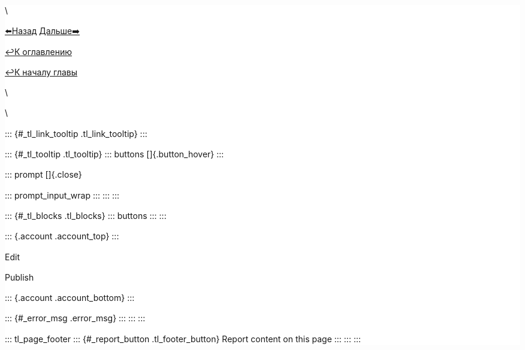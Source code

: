 \

[⬅️Назад](/CHast-4-Kak-ponyat-chto-libo-telom-03-20)
[Дальше➡️](/CHast-6-Kak-ponyat-chto-u-tebya-poluchaetsya-a-chto-net-03-20)

[↩️К оглавлению](/two-turns-hist-03-21)

[↩️К началу главы](/Kak-nauchit-sebya-kataniyu-na-snouborde-03-20)

\

<figure>

</figure>

\

::: {#_tl_link_tooltip .tl_link_tooltip}
:::

::: {#_tl_tooltip .tl_tooltip}
::: buttons
[]{.button_hover}
:::

::: prompt
[]{.close}

::: prompt_input_wrap
:::
:::
:::

::: {#_tl_blocks .tl_blocks}
::: buttons
:::
:::

::: {.account .account_top}
:::

Edit

Publish

::: {.account .account_bottom}
:::

::: {#_error_msg .error_msg}
:::
:::
:::

::: tl_page_footer
::: {#_report_button .tl_footer_button}
Report content on this page
:::
:::
:::
